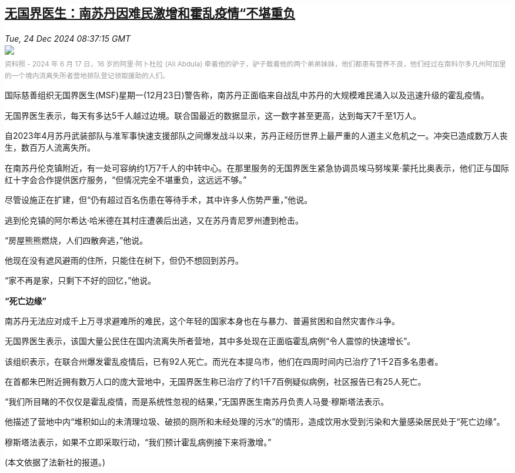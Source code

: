 
[无国界医生：南苏丹因难民激增和霍乱疫情“不堪重负](https://www.voachinese.com/a/msf-south-sudan-overwhelmed-by-refugee-influx-and-cholera-outbreaks-20241224/7912178.html)
------

<div><i>Tue, 24 Dec 2024 08:37:15 GMT</i></div><img src="https://images.weserv.nl?url=gdb.voanews.com/68a0b311-c6c1-4b7d-bf1d-6d06943deec2_r1_s_w900.jpg" width="100%"><div><small style="color: #999;">资料照 - 2024 年 6 月 17 日，16 岁的阿里·阿卜杜拉 (Ali Abdula) 牵着他的驴子，驴子载着他的两个弟弟妹妹，他们都患有营养不良，他们经过在南科尔多凡州阿加里的一个境内流离失所者营地排队登记领取援助的人们。</small></div><p>国际慈善组织无国界医生(MSF)星期一(12月23日)警告称，南苏丹正面临来自战乱中苏丹的大规模难民涌入以及迅速升级的霍乱疫情。 </p><p>无国界医生表示，每天有多达5千人越过边境。联合国最近的数据显示，这一数字甚至更高，达到每天7千至1万人。 </p><p>自2023年4月苏丹武装部队与准军事快速支援部队之间爆发战斗以来，苏丹正经历世界上最严重的人道主义危机之一。冲突已造成数万人丧生，数百万人流离失所。 </p><p>在南苏丹伦克镇附近，有一处可容纳约1万7千人的中转中心。在那里服务的无国界医生紧急协调员埃马努埃莱·蒙托比奥表示，他们正与国际红十字会合作提供医疗服务，“但情况完全不堪重负，这远远不够。” </p><p>尽管设施正在扩建，但“仍有超过百名伤患在等待手术，其中许多人伤势严重，”他说。 </p><p>逃到伦克镇的阿尔希达·哈米德在其村庄遭袭后出逃，又在苏丹青尼罗州遭到枪击。 </p><p>“房屋熊熊燃烧，人们四散奔逃，”他说。 </p><p>他现在没有遮风避雨的住所，只能住在树下，但仍不想回到苏丹。 </p><p>“家不再是家，只剩下不好的回忆，”他说。 </p><p><strong>“死亡边缘”</strong> </p><p>南苏丹无法应对成千上万寻求避难所的难民，这个年轻的国家本身也在与暴力、普遍贫困和自然灾害作斗争。 </p><p>无国界医生表示，该国大量公民住在国内流离失所者营地，其中多处现在正面临霍乱病例“令人震惊的快速增长”。 </p><p>该组织表示，在联合州爆发霍乱疫情后，已有92人死亡。而光在本提乌市，他们在四周时间内已治疗了1千2百多名患者。 </p><p>在首都朱巴附近拥有数万人口的庞大营地中，无国界医生称已治疗了约1千7百例疑似病例，社区报告已有25人死亡。 </p><p>“我们所目睹的不仅仅是霍乱疫情，而是系统性忽视的结果，”无国界医生南苏丹负责人马曼·穆斯塔法表示。 </p><p>他描述了营地中内“堆积如山的未清理垃圾、破损的厕所和未经处理的污水”的情形，造成饮用水受到污染和大量感染居民处于“死亡边缘”。 </p><p>穆斯塔法表示，如果不立即采取行动，“我们预计霍乱病例接下来将激增。” </p><p>(本文依据了法新社的报道。) </p>
